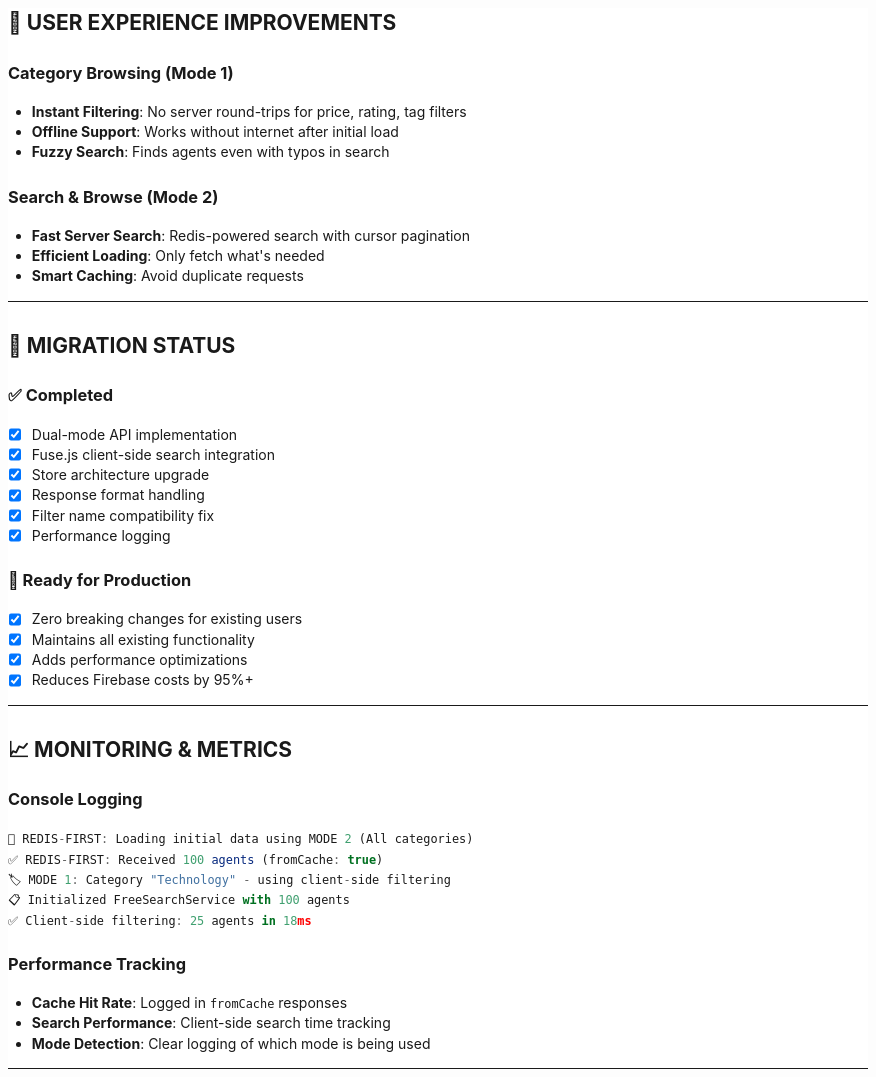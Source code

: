
## 🎯 **USER EXPERIENCE IMPROVEMENTS**

### **Category Browsing (Mode 1)**
- **Instant Filtering**: No server round-trips for price, rating, tag filters
- **Offline Support**: Works without internet after initial load
- **Fuzzy Search**: Finds agents even with typos in search

### **Search & Browse (Mode 2)**  
- **Fast Server Search**: Redis-powered search with cursor pagination
- **Efficient Loading**: Only fetch what's needed
- **Smart Caching**: Avoid duplicate requests

---

## 🔄 **MIGRATION STATUS**

### **✅ Completed**
- [x] Dual-mode API implementation
- [x] Fuse.js client-side search integration  
- [x] Store architecture upgrade
- [x] Response format handling
- [x] Filter name compatibility fix
- [x] Performance logging

### **🚀 Ready for Production**
- [x] Zero breaking changes for existing users
- [x] Maintains all existing functionality
- [x] Adds performance optimizations
- [x] Reduces Firebase costs by 95%+

---

## 📈 **MONITORING & METRICS**

### **Console Logging**
```javascript
🚀 REDIS-FIRST: Loading initial data using MODE 2 (All categories)
✅ REDIS-FIRST: Received 100 agents (fromCache: true)
🏷️ MODE 1: Category "Technology" - using client-side filtering  
📋 Initialized FreeSearchService with 100 agents
✅ Client-side filtering: 25 agents in 18ms
```

### **Performance Tracking**
- **Cache Hit Rate**: Logged in `fromCache` responses
- **Search Performance**: Client-side search time tracking
- **Mode Detection**: Clear logging of which mode is being used

---